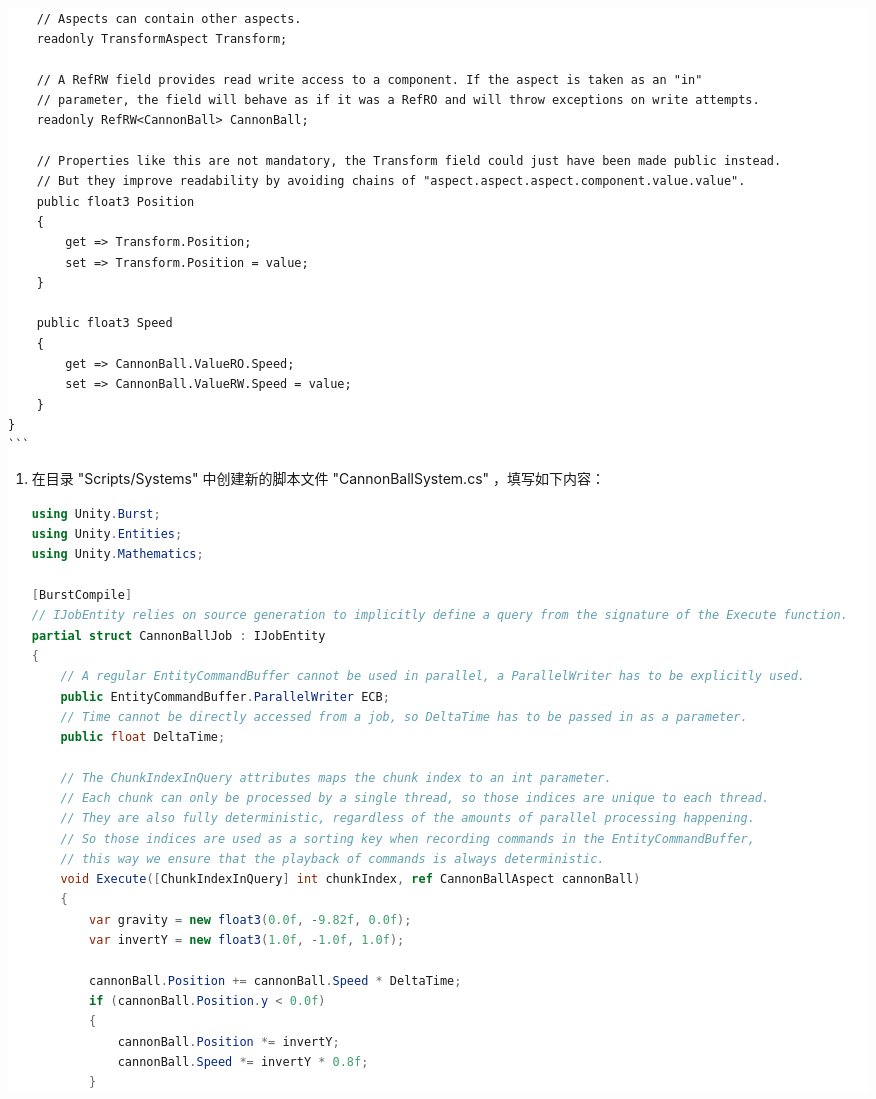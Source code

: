         // Aspects can contain other aspects.
        readonly TransformAspect Transform;

        // A RefRW field provides read write access to a component. If the aspect is taken as an "in"
        // parameter, the field will behave as if it was a RefRO and will throw exceptions on write attempts.
        readonly RefRW<CannonBall> CannonBall;

        // Properties like this are not mandatory, the Transform field could just have been made public instead.
        // But they improve readability by avoiding chains of "aspect.aspect.aspect.component.value.value".
        public float3 Position
        {
            get => Transform.Position;
            set => Transform.Position = value;
        }

        public float3 Speed
        {
            get => CannonBall.ValueRO.Speed;
            set => CannonBall.ValueRW.Speed = value;
        }
    }
    ```
1. 在目录 "Scripts/Systems" 中创建新的脚本文件 "CannonBallSystem.cs" ，填写如下内容：

    ```c#
    using Unity.Burst;
    using Unity.Entities;
    using Unity.Mathematics;

    [BurstCompile]
    // IJobEntity relies on source generation to implicitly define a query from the signature of the Execute function.
    partial struct CannonBallJob : IJobEntity
    {
        // A regular EntityCommandBuffer cannot be used in parallel, a ParallelWriter has to be explicitly used.
        public EntityCommandBuffer.ParallelWriter ECB;
        // Time cannot be directly accessed from a job, so DeltaTime has to be passed in as a parameter.
        public float DeltaTime;

        // The ChunkIndexInQuery attributes maps the chunk index to an int parameter.
        // Each chunk can only be processed by a single thread, so those indices are unique to each thread.
        // They are also fully deterministic, regardless of the amounts of parallel processing happening.
        // So those indices are used as a sorting key when recording commands in the EntityCommandBuffer,
        // this way we ensure that the playback of commands is always deterministic.
        void Execute([ChunkIndexInQuery] int chunkIndex, ref CannonBallAspect cannonBall)
        {
            var gravity = new float3(0.0f, -9.82f, 0.0f);
            var invertY = new float3(1.0f, -1.0f, 1.0f);

            cannonBall.Position += cannonBall.Speed * DeltaTime;
            if (cannonBall.Position.y < 0.0f)
            {
                cannonBall.Position *= invertY;
                cannonBall.Speed *= invertY * 0.8f;
            }
